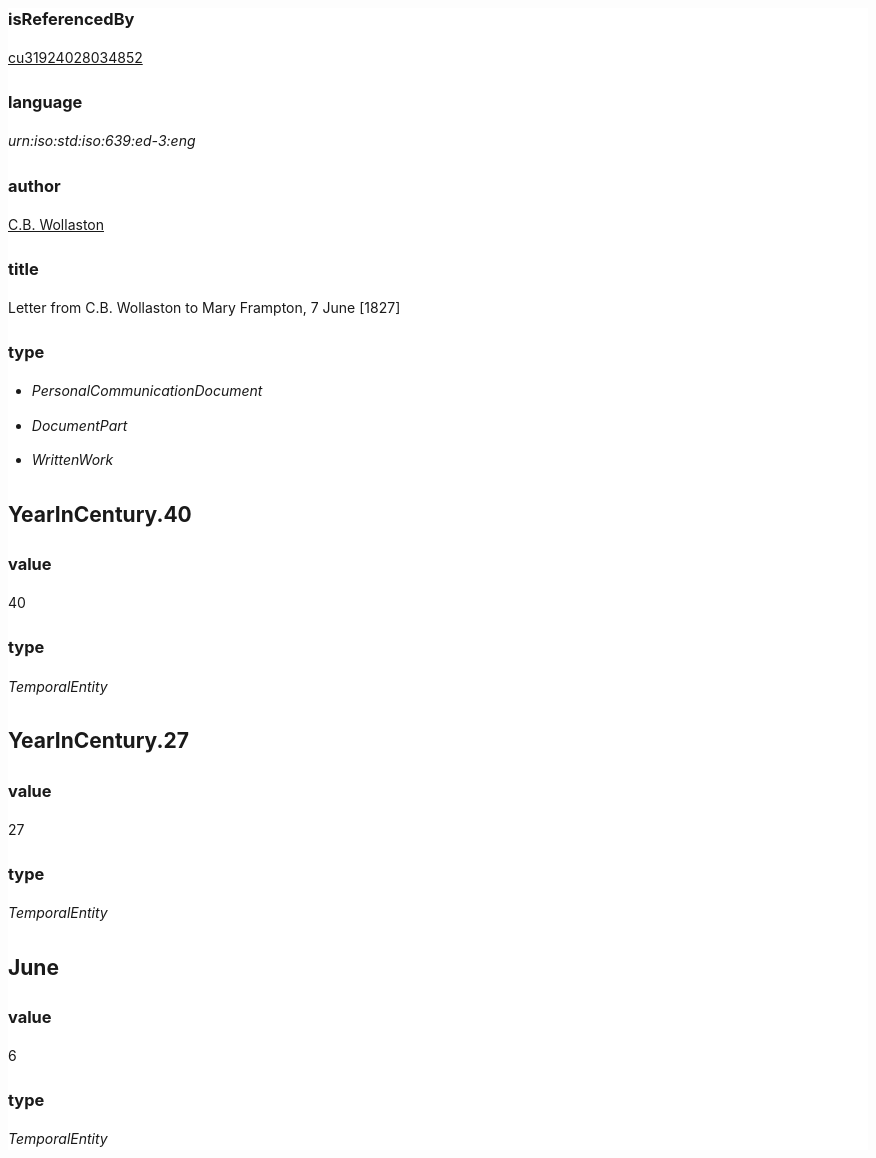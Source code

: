 ### isReferencedBy


[cu31924028034852](#cu31924028034852)

### language


*urn:iso:std:iso:639:ed-3:eng*

### author


[C.B. Wollaston](#C.B.-Wollaston)

### title


Letter from C.B. Wollaston to Mary Frampton, 7 June [1827]

### type

 - *PersonalCommunicationDocument*

 - *DocumentPart*

 - *WrittenWork*

## YearInCentury.40

### value


40

### type


*TemporalEntity*

## YearInCentury.27

### value


27

### type


*TemporalEntity*

## June

### value


6

### type


*TemporalEntity*